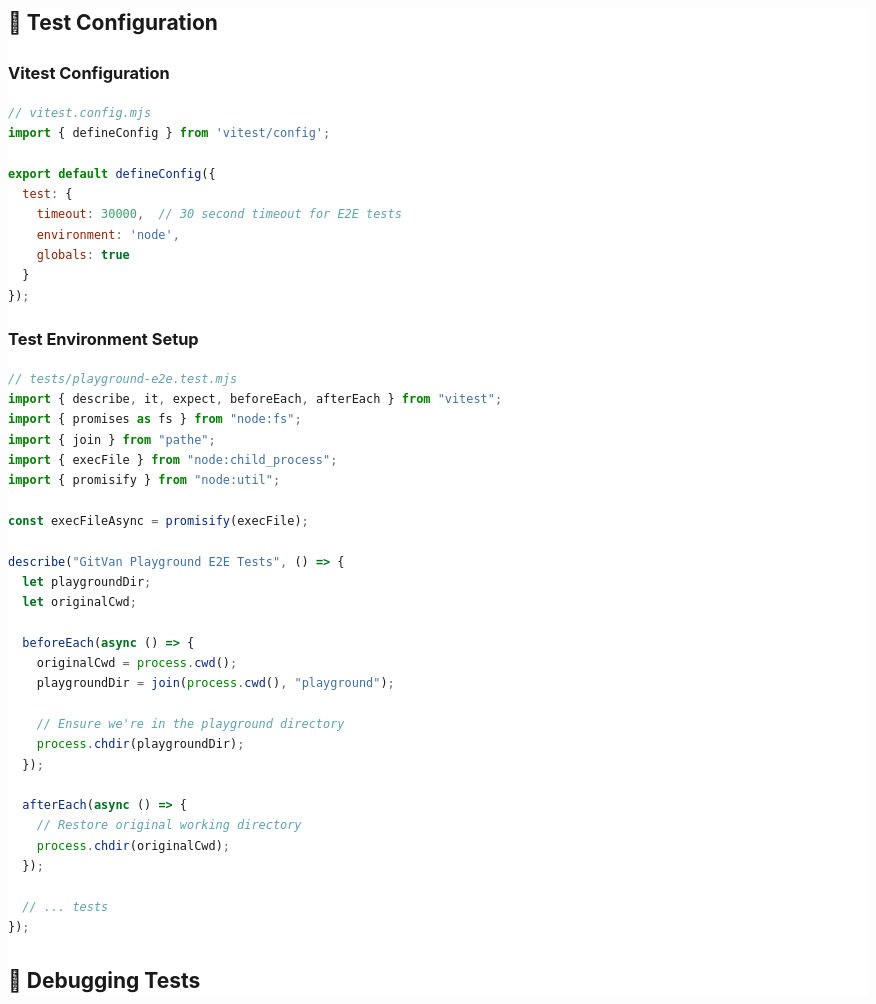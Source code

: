 ## 🔧 Test Configuration

### Vitest Configuration

```javascript
// vitest.config.mjs
import { defineConfig } from 'vitest/config';

export default defineConfig({
  test: {
    timeout: 30000,  // 30 second timeout for E2E tests
    environment: 'node',
    globals: true
  }
});
```

### Test Environment Setup

```javascript
// tests/playground-e2e.test.mjs
import { describe, it, expect, beforeEach, afterEach } from "vitest";
import { promises as fs } from "node:fs";
import { join } from "pathe";
import { execFile } from "node:child_process";
import { promisify } from "node:util";

const execFileAsync = promisify(execFile);

describe("GitVan Playground E2E Tests", () => {
  let playgroundDir;
  let originalCwd;

  beforeEach(async () => {
    originalCwd = process.cwd();
    playgroundDir = join(process.cwd(), "playground");
    
    // Ensure we're in the playground directory
    process.chdir(playgroundDir);
  });

  afterEach(async () => {
    // Restore original working directory
    process.chdir(originalCwd);
  });
  
  // ... tests
});
```

## 🐛 Debugging Tests
